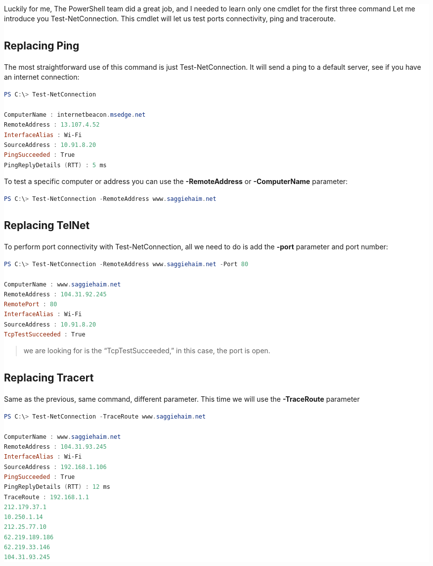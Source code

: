 Luckily for me, The PowerShell team did a great job, and I needed to learn only one cmdlet for the first three command
Let me introduce you Test-NetConnection.
This cmdlet will let us test ports connectivity, ping and traceroute.

## Replacing Ping

The most straightforward use of this command is just Test-NetConnection.
It will send a ping to a default server, see if you have an internet connection:

```PowerShell
PS C:\> Test-NetConnection
 
ComputerName : internetbeacon.msedge.net
RemoteAddress : 13.107.4.52
InterfaceAlias : Wi-Fi
SourceAddress : 10.91.8.20
PingSucceeded : True
PingReplyDetails (RTT) : 5 ms
```

To test a specific computer or address you can use the **-RemoteAddress** or **-ComputerName** parameter:

```PowerShell
PS C:\> Test-NetConnection -RemoteAddress www.saggiehaim.net
```

## Replacing TelNet

To perform port connectivity with Test-NetConnection, all we need to do is add the **-port** parameter and port number: 

```PowerShell
PS C:\> Test-NetConnection -RemoteAddress www.saggiehaim.net -Port 80
 
ComputerName : www.saggiehaim.net
RemoteAddress : 104.31.92.245
RemotePort : 80
InterfaceAlias : Wi-Fi
SourceAddress : 10.91.8.20
TcpTestSucceeded : True
```

> we are looking for is the “TcpTestSucceeded,” in this case, the port is open.

## Replacing Tracert

Same as the previous, same command, different parameter.
This time we will use the **-TraceRoute** parameter

```PowerShell
PS C:\> Test-NetConnection -TraceRoute www.saggiehaim.net
 
ComputerName : www.saggiehaim.net
RemoteAddress : 104.31.93.245
InterfaceAlias : Wi-Fi
SourceAddress : 192.168.1.106
PingSucceeded : True
PingReplyDetails (RTT) : 12 ms
TraceRoute : 192.168.1.1
212.179.37.1
10.250.1.14
212.25.77.10
62.219.189.186
62.219.33.146
104.31.93.245
```
